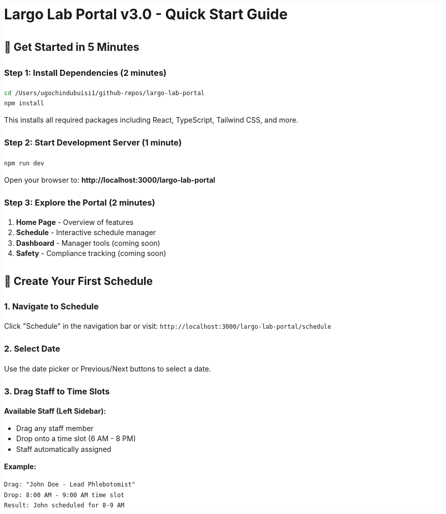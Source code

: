# Largo Lab Portal v3.0 - Quick Start Guide

## 🚀 Get Started in 5 Minutes

### Step 1: Install Dependencies (2 minutes)

```bash
cd /Users/ugochindubuisi1/github-repos/largo-lab-portal
npm install
```

This installs all required packages including React, TypeScript, Tailwind CSS, and more.

### Step 2: Start Development Server (1 minute)

```bash
npm run dev
```

Open your browser to: **http://localhost:3000/largo-lab-portal**

### Step 3: Explore the Portal (2 minutes)

1. **Home Page** - Overview of features
2. **Schedule** - Interactive schedule manager
3. **Dashboard** - Manager tools (coming soon)
4. **Safety** - Compliance tracking (coming soon)

## 📅 Create Your First Schedule

### 1. Navigate to Schedule

Click "Schedule" in the navigation bar or visit:
`http://localhost:3000/largo-lab-portal/schedule`

### 2. Select Date

Use the date picker or Previous/Next buttons to select a date.

### 3. Drag Staff to Time Slots

**Available Staff (Left Sidebar):**
- Drag any staff member
- Drop onto a time slot (6 AM - 8 PM)
- Staff automatically assigned

**Example:**
```
Drag: "John Doe - Lead Phlebotomist"
Drop: 8:00 AM - 9:00 AM time slot
Result: John scheduled for 8-9 AM
```
